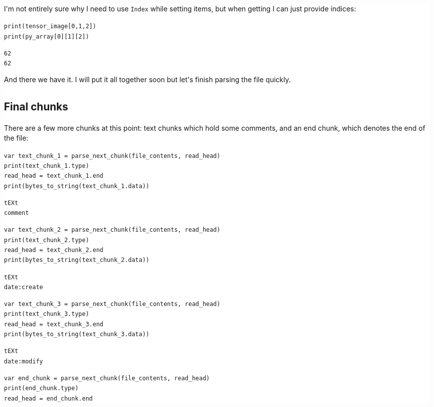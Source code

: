 I'm not entirely sure why I need to use `Index` while setting items, but when getting I can just provide indices: 


```mojo
print(tensor_image[0,1,2])
print(py_array[0][1][2])
```

    62
    62


And there we have it. I will put it all together soon but let's finish parsing the file quickly. 

## Final chunks
There are a few more chunks at this point: text chunks which hold some comments, and an end chunk, which denotes the end of the file: 


```mojo
var text_chunk_1 = parse_next_chunk(file_contents, read_head)
print(text_chunk_1.type)
read_head = text_chunk_1.end
print(bytes_to_string(text_chunk_1.data))
```

    tEXt
    comment



```mojo
var text_chunk_2 = parse_next_chunk(file_contents, read_head)
print(text_chunk_2.type)
read_head = text_chunk_2.end
print(bytes_to_string(text_chunk_2.data))
```

    tEXt
    date:create



```mojo
var text_chunk_3 = parse_next_chunk(file_contents, read_head)
print(text_chunk_3.type)
read_head = text_chunk_3.end
print(bytes_to_string(text_chunk_3.data))
```

    tEXt
    date:modify



```mojo
var end_chunk = parse_next_chunk(file_contents, read_head)
print(end_chunk.type)
read_head = end_chunk.end
```
